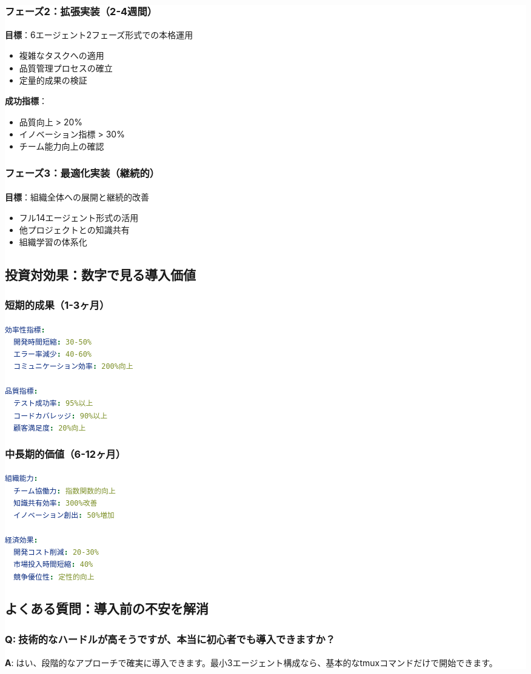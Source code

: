### フェーズ2：拡張実装（2-4週間）

**目標**：6エージェント2フェーズ形式での本格運用
- 複雑なタスクへの適用
- 品質管理プロセスの確立
- 定量的成果の検証

**成功指標**：
- 品質向上 > 20%
- イノベーション指標 > 30%
- チーム能力向上の確認

### フェーズ3：最適化実装（継続的）

**目標**：組織全体への展開と継続的改善
- フル14エージェント形式の活用
- 他プロジェクトとの知識共有
- 組織学習の体系化

## 投資対効果：数字で見る導入価値

### 短期的成果（1-3ヶ月）

```yaml
効率性指標:
  開発時間短縮: 30-50%
  エラー率減少: 40-60%
  コミュニケーション効率: 200%向上

品質指標:
  テスト成功率: 95%以上
  コードカバレッジ: 90%以上
  顧客満足度: 20%向上
```

### 中長期的価値（6-12ヶ月）

```yaml
組織能力:
  チーム協働力: 指数関数的向上
  知識共有効率: 300%改善
  イノベーション創出: 50%増加

経済効果:
  開発コスト削減: 20-30%
  市場投入時間短縮: 40%
  競争優位性: 定性的向上
```

## よくある質問：導入前の不安を解消

### Q: 技術的なハードルが高そうですが、本当に初心者でも導入できますか？
**A**: はい、段階的なアプローチで確実に導入できます。最小3エージェント構成なら、基本的なtmuxコマンドだけで開始できます。
